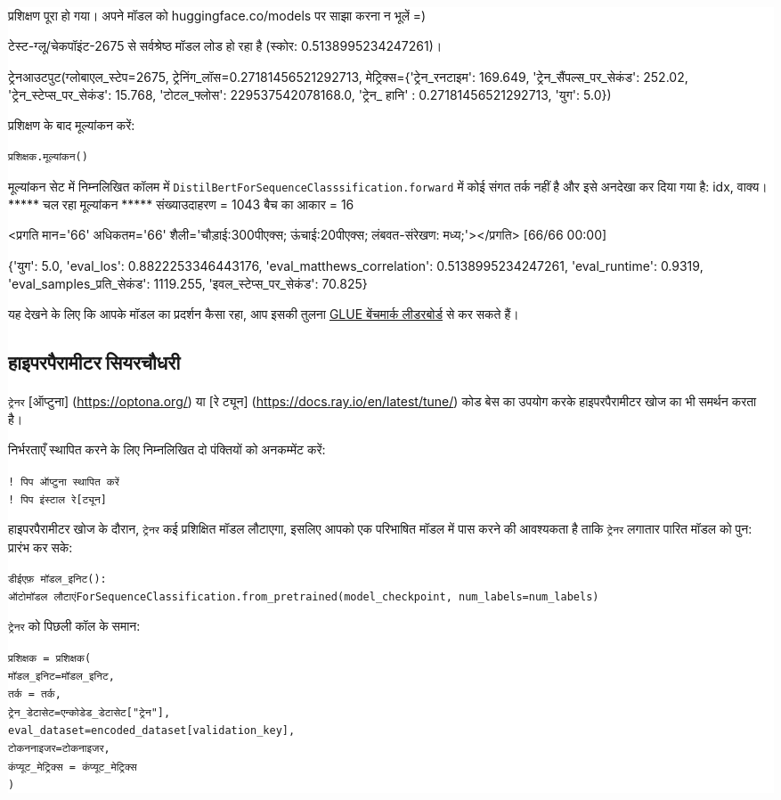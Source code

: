 प्रशिक्षण पूरा हो गया। अपने मॉडल को huggingface.co/models पर साझा करना न भूलें =)

टेस्ट-ग्लू/चेकपॉइंट-2675 से सर्वश्रेष्ठ मॉडल लोड हो रहा है (स्कोर: 0.5138995234247261)।

ट्रेनआउटपुट(ग्लोबाएल_स्टेप=2675, ट्रेनिंग_लॉस=0.27181456521292713, मेट्रिक्स={'ट्रेन_रनटाइम': 169.649, 'ट्रेन_सैंपल्स_पर_सेकंड': 252.02, 'ट्रेन_स्टेप्स_पर_सेकंड': 15.768, 'टोटल_फ्लोस': 229537542078168.0, 'ट्रेन_ हानि' : 0.27181456521292713, 'युग': 5.0})

प्रशिक्षण के बाद मूल्यांकन करें:

```अजगर
प्रशिक्षक.मूल्यांकन()
```

मूल्यांकन सेट में निम्नलिखित कॉलम में `DistilBertForSequenceClasssification.forward` में कोई संगत तर्क नहीं है और इसे अनदेखा कर दिया गया है: idx, वाक्य।
***** चल रहा मूल्यांकन *****
संख्याउदाहरण = 1043
बैच का आकार = 16

<div>

<प्रगति मान='66' अधिकतम='66' शैली='चौड़ाई:300पीएक्स; ऊंचाई:20पीएक्स; लंबवत-संरेखण: मध्य;'></प्रगति>
[66/66 00:00]
</div>

{'युग': 5.0,
'eval_los': 0.8822253346443176,
'eval_matthews_correlation': 0.5138995234247261,
'eval_runtime': 0.9319,
'eval_samples_प्रति_सेकंड': 1119.255,
'इवल_स्टेप्स_पर_सेकंड': 70.825}

यह देखने के लिए कि आपके मॉडल का प्रदर्शन कैसा रहा, आप इसकी तुलना [GLUE बेंचमार्क लीडरबोर्ड](https://gloebenchmark.com/leaderboard) से कर सकते हैं।

## हाइपरपैरामीटर सियरचौधरी

`ट्रेनर` [ऑप्टुना] (https://optona.org/) या [रे ट्यून] (https://docs.ray.io/en/latest/tune/) कोड बेस का उपयोग करके हाइपरपैरामीटर खोज का भी समर्थन करता है।

निर्भरताएँ स्थापित करने के लिए निम्नलिखित दो पंक्तियों को अनकम्मेंट करें:

```अजगर
! पिप ऑप्टुना स्थापित करें
! पिप इंस्टाल रे[ट्यून]
```

हाइपरपैरामीटर खोज के दौरान, `ट्रेनर` कई प्रशिक्षित मॉडल लौटाएगा, इसलिए आपको एक परिभाषित मॉडल में पास करने की आवश्यकता है ताकि `ट्रेनर` लगातार पारित मॉडल को पुन: प्रारंभ कर सके:

```अजगर
डीईएफ़ मॉडल_इनिट():
ऑटोमॉडल लौटाएंForSequenceClassification.from_pretrained(model_checkpoint, num_labels=num_labels)
```

`ट्रेनर` को पिछली कॉल के समान:

```अजगर
प्रशिक्षक = प्रशिक्षक(
मॉडल_इनिट=मॉडल_इनिट,
तर्क = तर्क,
ट्रेन_डेटासेट=एन्कोडेड_डेटासेट["ट्रेन"],
eval_dataset=encoded_dataset[validation_key],
टोकननाइजर=टोकनाइजर,
कंप्यूट_मेट्रिक्स = कंप्यूट_मेट्रिक्स
)
```
